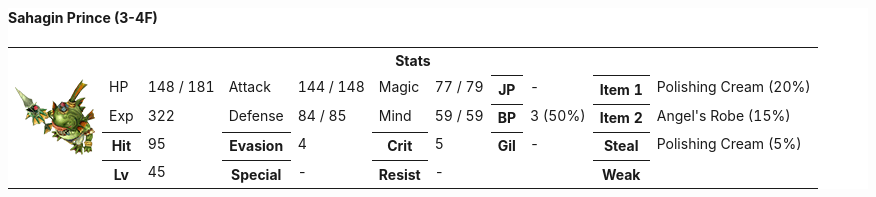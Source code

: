 #### Sahagin Prince (3-4F)

<table class="buddyOverview">
  <tr class="noPad">
    <th colspan="13" class="highlightGreen">Stats</th>
  </tr>
  <tr>
    <td rowspan="4"><img src="../images/chars/sahagin_prince.png"/></td>
    <td class="hp">HP</td>
    <td>148 <span class="hard">/ 181</span></td>
    <td class="atk">Attack</td>
    <td>144 <span class="hard">/ 148</span></td>
    <td class="mag">Magic</td>
    <td>77 <span class="hard">/ 79</span></td>
    <th>JP</th>
    <td>-</td>
    <th>Item 1</th>
    <td colspan="3">Polishing Cream (20%)</td>
  </tr>
  <tr>
    <td class="sp">Exp</td>
    <td>322</td>
    <td class="def">Defense</td>
    <td>84 <span class="hard">/ 85</span></td>
    <td class="mnd">Mind</td>
    <td>59 <span class="hard">/ 59</span></td>
    <th>BP</th>
    <td>3 (50%)</td>
    <th>Item 2</th>
    <td colspan="3">Angel's Robe (15%)</td>
  </tr>
  <tr>
    <th>Hit</th>
    <td>95</td>
    <th>Evasion</th>
    <td>4</td>
    <th>Crit</th>
    <td>5</td>
    <th>Gil</th>
    <td>-</td>
    <th>Steal</th>
    <td colspan="3">Polishing Cream (5%)</td>
  </tr>
  <tr>
    <th>Lv</th>
    <td>45</td>
    <th>Special</th>
    <td>-</td>
    <th>Resist</th>
    <td colspan="3">-</td>
    <th>Weak</th>